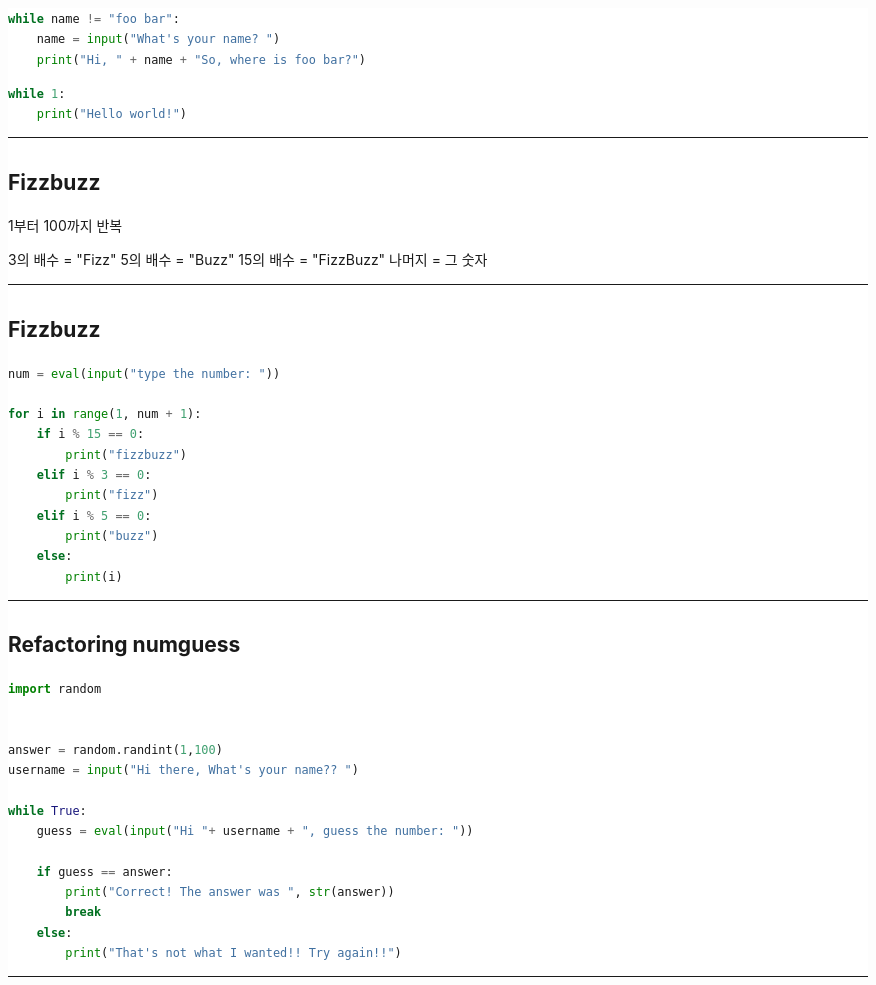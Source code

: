 ```python
while name != "foo bar":
	name = input("What's your name? ")
	print("Hi, " + name + "So, where is foo bar?")
```

```python
while 1:
	print("Hello world!")
```

---
## Fizzbuzz

1부터 100까지 반복

3의 배수 = "Fizz"
5의 배수 = "Buzz"
15의 배수 = "FizzBuzz"
나머지 = 그 숫자

---
## Fizzbuzz

```python
num = eval(input("type the number: "))

for i in range(1, num + 1):
	if i % 15 == 0:
		print("fizzbuzz")
	elif i % 3 == 0:
		print("fizz")
	elif i % 5 == 0:
		print("buzz")
	else:
		print(i)
```



---
## Refactoring numguess
```python
import random


answer = random.randint(1,100)
username = input("Hi there, What's your name?? ")

while True:
	guess = eval(input("Hi "+ username + ", guess the number: "))

	if guess == answer:
		print("Correct! The answer was ", str(answer))
		break
	else:
		print("That's not what I wanted!! Try again!!")
```

---